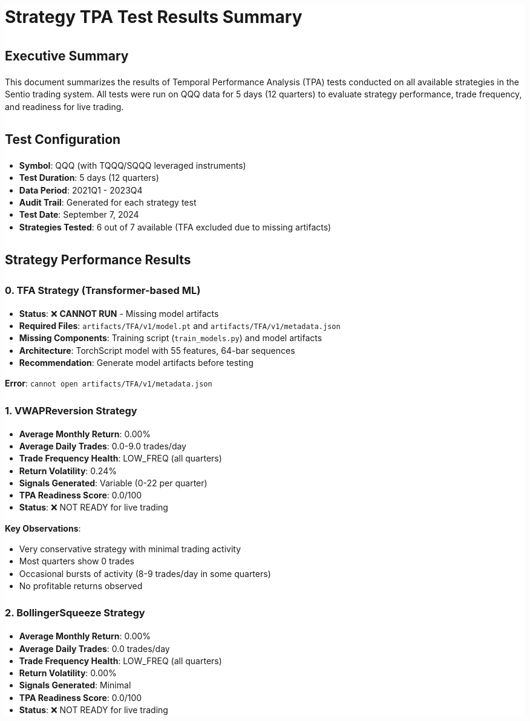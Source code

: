# Strategy TPA Test Results Summary

## Executive Summary

This document summarizes the results of Temporal Performance Analysis (TPA) tests conducted on all available strategies in the Sentio trading system. All tests were run on QQQ data for 5 days (12 quarters) to evaluate strategy performance, trade frequency, and readiness for live trading.

## Test Configuration

- **Symbol**: QQQ (with TQQQ/SQQQ leveraged instruments)
- **Test Duration**: 5 days (12 quarters)
- **Data Period**: 2021Q1 - 2023Q4
- **Audit Trail**: Generated for each strategy test
- **Test Date**: September 7, 2024
- **Strategies Tested**: 6 out of 7 available (TFA excluded due to missing artifacts)

## Strategy Performance Results

### 0. TFA Strategy (Transformer-based ML)
- **Status**: ❌ **CANNOT RUN** - Missing model artifacts
- **Required Files**: `artifacts/TFA/v1/model.pt` and `artifacts/TFA/v1/metadata.json`
- **Missing Components**: Training script (`train_models.py`) and model artifacts
- **Architecture**: TorchScript model with 55 features, 64-bar sequences
- **Recommendation**: Generate model artifacts before testing

**Error**: `cannot open artifacts/TFA/v1/metadata.json`

### 1. VWAPReversion Strategy
- **Average Monthly Return**: 0.00%
- **Average Daily Trades**: 0.0-9.0 trades/day
- **Trade Frequency Health**: LOW_FREQ (all quarters)
- **Return Volatility**: 0.24%
- **Signals Generated**: Variable (0-22 per quarter)
- **TPA Readiness Score**: 0.0/100
- **Status**: ❌ NOT READY for live trading

**Key Observations**:
- Very conservative strategy with minimal trading activity
- Most quarters show 0 trades
- Occasional bursts of activity (8-9 trades/day in some quarters)
- No profitable returns observed

### 2. BollingerSqueeze Strategy
- **Average Monthly Return**: 0.00%
- **Average Daily Trades**: 0.0 trades/day
- **Trade Frequency Health**: LOW_FREQ (all quarters)
- **Return Volatility**: 0.00%
- **Signals Generated**: Minimal
- **TPA Readiness Score**: 0.0/100
- **Status**: ❌ NOT READY for live trading
